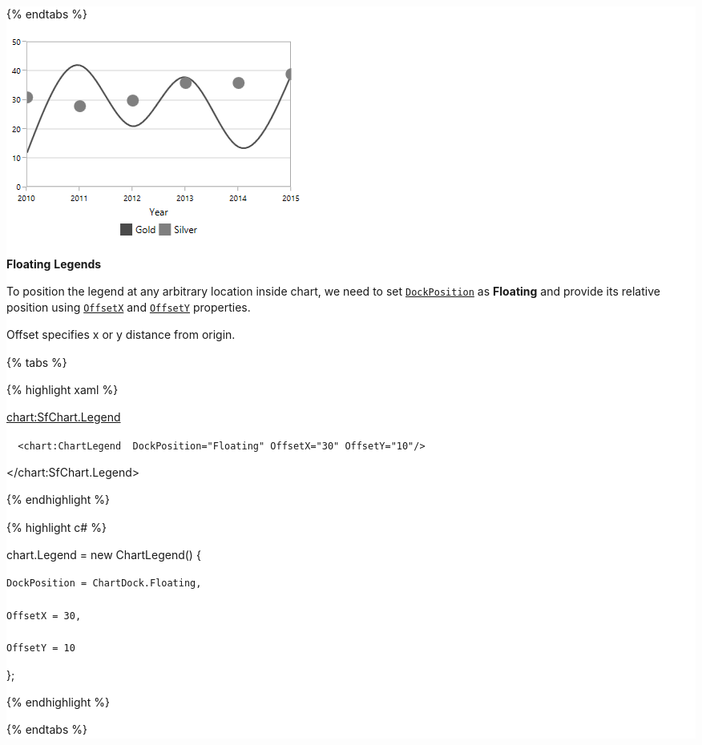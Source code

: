 {% endtabs %}

![Positioning the legend in WPF Chart](Legend_images/legendpos_2.png)


**Floating** **Legends**

To position the legend at any arbitrary location inside chart, we need to set [`DockPosition`](https://help.syncfusion.com/cr/wpf/Syncfusion.UI.Xaml.Charts.ChartLegend.html#Syncfusion_UI_Xaml_Charts_ChartLegend_DockPosition) as **Floating** and provide its relative position using [`OffsetX`](https://help.syncfusion.com/cr/wpf/Syncfusion.UI.Xaml.Charts.ChartLegend.html#Syncfusion_UI_Xaml_Charts_ChartLegend_OffsetX) and [`OffsetY`](https://help.syncfusion.com/cr/wpf/Syncfusion.UI.Xaml.Charts.ChartLegend.html#Syncfusion_UI_Xaml_Charts_ChartLegend_OffsetY) properties.
 
Offset specifies x or y distance from origin.

{% tabs %}

{% highlight xaml %}

<chart:SfChart.Legend>

      <chart:ChartLegend  DockPosition="Floating" OffsetX="30" OffsetY="10"/>

</chart:SfChart.Legend>

{% endhighlight %}

{% highlight c# %}

chart.Legend = new ChartLegend()
{

    DockPosition = ChartDock.Floating,

    OffsetX = 30,

    OffsetY = 10

};

{% endhighlight %}

{% endtabs %}
